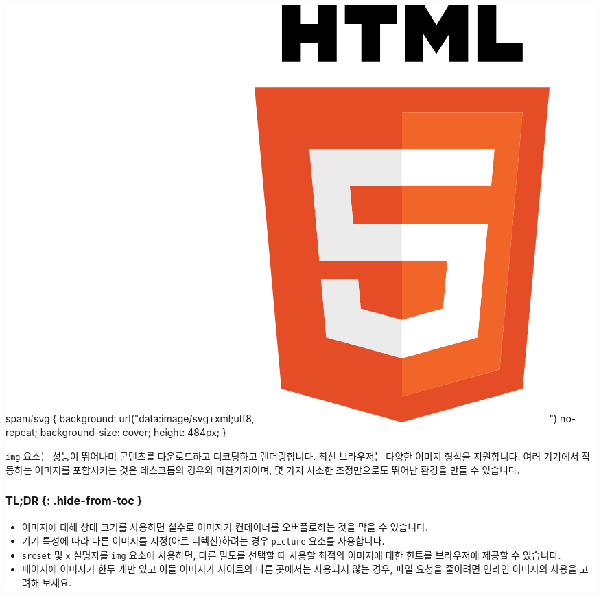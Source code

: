   span#svg {
background: url("data:image/svg+xml;utf8,<svg
xmlns='http://www.w3.org/2000/svg' xmlns:xlink='http://www.w3.org/1999/xlink'
version='1.1' x='0px' y='0px' width='50%' height='560px' viewBox='281.63 0
396.74 560' enable-background='new 281.63 0 396.74 560'
xml:space='preserve'><g><g><g><polygon fill='#E44D26' points='409.7,242.5
414.3,293.4 479.8,293.4 480,293.4 480,242.5 479.8,242.5'/><path fill='#E44D26'
d='M281.63 110.053l36.106 404.968L479.757
560l162.47-45.042l36.144-404.905H281.63z M611.283 489.2 L480
525.572V474.03l-0.229 0.063L378.031 445.85l-6.958-77.985h22.98h26.879l3.536
39.612l55.315 14.937l0.046-0.013v-0.004 L480
422.35v-79.32h-0.172H368.853l-12.207-136.871l-1.189-13.325h124.371H480v-49.668h162.17L611.283
489.176z'/><polygon fill='#F16529' points='480,192.8 604.2,192.8 603.1,206.2
600.8,231.3 599.8,242.5 599.6,242.5 480,242.5 480,293.4 581.9,293.4 595.3,293.4
594.1,306.7 582.4,437.5 581.6,445.9 480,474 480,474 480,525.6 611.3,489.2
642.2,143.2 480,143.2'/><polygon fill='#F16529' points='541,343 480,343
480,422.4 535.2,407.4'/><polygon fill='#EBEBEB' points='414.3,293.4 409.7,242.5
479.8,242.5 479.8,242.4 479.8,223.7 479.8,192.8 355.5,192.8 356.6,206.2
368.9,343 479.8,343 479.8,293.4'/><polygon fill='#EBEBEB' points='479.8,474.1
479.8,422.4 479.8,422.4 424.5,407.5 420.9,367.9 394.1,367.9 371.1,367.9
378,445.9 479.8,474.1 480,474 480,474'/><polygon points='343.8,50.2 366.9,50.2
366.9,75.5 392.1,75.5 392.1,0 366.9,0 366.9,24.9 343.8,24.9 343.8,0 318.5,0
318.5,75.5 343.8,75.5'/><polygon points='425.3,25 425.3,75.5 450.5,75.5 450.5,25
472.8,25 472.8,0 403.1,0 403.1,25 425.3,25'/><polygon points='508.5,38.1
525.9,64.9 526.3,64.9 543.7,38.1 543.7,75.5 568.9,75.5 568.9,0 542.5,0
526.3,26.5 510.2,0 483.8,0 483.8,75.5 508.5,75.5'/><polygon points='642.2,50.6
606.7,50.6 606.7,0 581.4,0 581.4,75.5 642.2,75.5'/><polygon fill='#FFFFFF'
points='480,474 581.6,445.9 582.4,437.5 594.1,306.7 595.3,293.4 581.9,293.4
480,293.4 479.8,293.4 479.8,343 480,343 541,343 535.2,407.4 480,422.4
479.8,422.4 479.8,422.4 479.8,474.1'/><polygon fill='#FFFFFF'
points='479.8,242.4 479.8,242.5 480,242.5 599.6,242.5 599.8,242.5 600.8,231.3
603.1,206.2 604.2,192.8 480,192.8 479.8,192.8 479.8,223.7'/></g></g></g></svg>")
no-repeat;
    background-size: cover;
    height: 484px;
  }
</style>



`img` 요소는 성능이 뛰어나며 콘텐츠를 다운로드하고 디코딩하고 렌더링합니다. 최신 브라우저는 다양한 이미지 형식을 지원합니다.  여러
기기에서 작동하는
이미지를 포함시키는 것은 데스크톱의 경우와 마찬가지이며,
몇 가지 사소한 조정만으로도 뛰어난 환경을 만들 수 있습니다.

### TL;DR {: .hide-from-toc }

- 이미지에 대해 상대 크기를 사용하면 실수로 이미지가 컨테이너를 오버플로하는 것을 막을 수 있습니다.
- 기기 특성에 따라 다른 이미지를 지정(아트 디렉션)하려는 경우 `picture` 요소를 사용합니다.
- `srcset` 및 `x` 설명자를 `img` 요소에 사용하면, 다른 밀도를 선택할 때 사용할 최적의 이미지에 대한 힌트를 브라우저에 제공할
수 있습니다.
- 페이지에 이미지가 한두 개만 있고 이들 이미지가 사이트의 다른 곳에서는 사용되지 않는 경우, 파일 요청을 줄이려면 인라인 이미지의 사용을
고려해 보세요.
